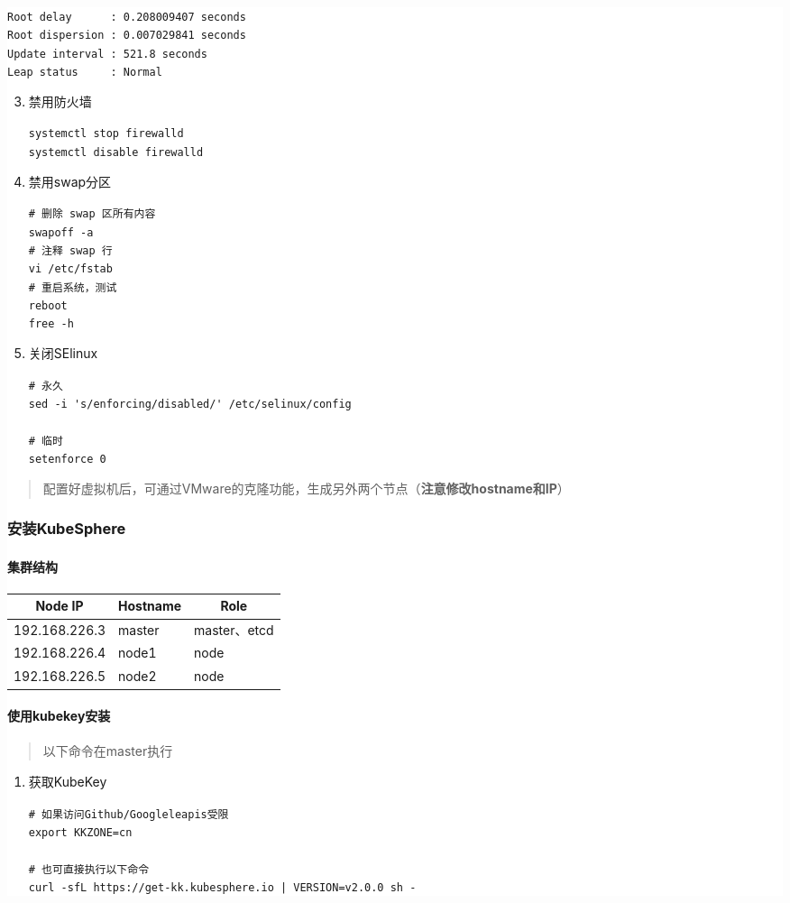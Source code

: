    ```shell
   Root delay      : 0.208009407 seconds
   Root dispersion : 0.007029841 seconds
   Update interval : 521.8 seconds
   Leap status     : Normal
   ```

3. 禁用防火墙

   ```shell
   systemctl stop firewalld
   systemctl disable firewalld
   ```

4. 禁用swap分区

   ```shell
   # 删除 swap 区所有内容 
   swapoff -a
   # 注释 swap 行
   vi /etc/fstab
   # 重启系统，测试 
   reboot 
   free -h
   ```

5. 关闭SElinux

   ```shell
   # 永久
   sed -i 's/enforcing/disabled/' /etc/selinux/config
   
   # 临时
   setenforce 0
   ```

> 配置好虚拟机后，可通过VMware的克隆功能，生成另外两个节点（**注意修改hostname和IP**）

### 安装KubeSphere

#### 集群结构

| Node IP       | Hostname | Role         |
| ------------- | -------- | ------------ |
| 192.168.226.3 | master   | master、etcd |
| 192.168.226.4 | node1    | node         |
| 192.168.226.5 | node2    | node         |

#### 使用kubekey安装

> 以下命令在master执行

1. 获取KubeKey

   ```shell
   # 如果访问Github/Googleleapis受限
   export KKZONE=cn
   
   # 也可直接执行以下命令
   curl -sfL https://get-kk.kubesphere.io | VERSION=v2.0.0 sh -
   ```
